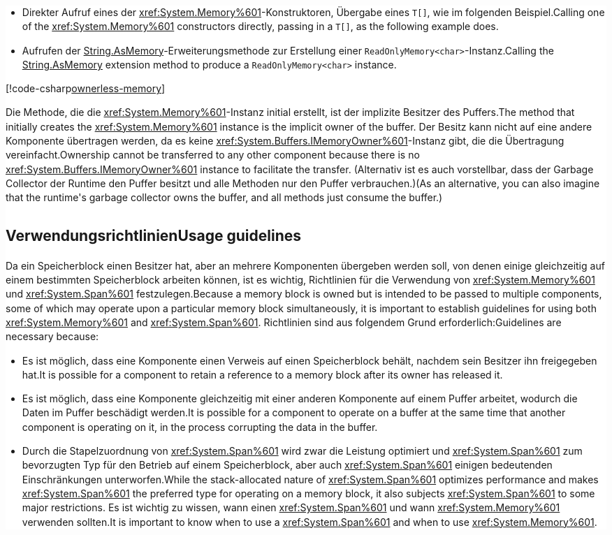 - <span data-ttu-id="b3b40-164">Direkter Aufruf eines der <xref:System.Memory%601>-Konstruktoren, Übergabe eines `T[]`, wie im folgenden Beispiel.</span><span class="sxs-lookup"><span data-stu-id="b3b40-164">Calling one of the  <xref:System.Memory%601> constructors directly, passing in a `T[]`, as the following example does.</span></span>

- <span data-ttu-id="b3b40-165">Aufrufen der [String.AsMemory](xref:System.MemoryExtensions.AsMemory(System.String))-Erweiterungsmethode zur Erstellung einer `ReadOnlyMemory<char>`-Instanz.</span><span class="sxs-lookup"><span data-stu-id="b3b40-165">Calling the [String.AsMemory](xref:System.MemoryExtensions.AsMemory(System.String)) extension method to produce a `ReadOnlyMemory<char>` instance.</span></span>

[!code-csharp[ownerless-memory](~/samples/snippets/standard/buffers/memory-t/ownerless/ownerless.cs)]

<span data-ttu-id="b3b40-166">Die Methode, die die <xref:System.Memory%601>-Instanz initial erstellt, ist der implizite Besitzer des Puffers.</span><span class="sxs-lookup"><span data-stu-id="b3b40-166">The method that initially creates the <xref:System.Memory%601> instance is the implicit owner of the buffer.</span></span> <span data-ttu-id="b3b40-167">Der Besitz kann nicht auf eine andere Komponente übertragen werden, da es keine <xref:System.Buffers.IMemoryOwner%601>-Instanz gibt, die die Übertragung vereinfacht.</span><span class="sxs-lookup"><span data-stu-id="b3b40-167">Ownership cannot be transferred to any other component because there is no <xref:System.Buffers.IMemoryOwner%601> instance to facilitate the transfer.</span></span> <span data-ttu-id="b3b40-168">(Alternativ ist es auch vorstellbar, dass der Garbage Collector der Runtime den Puffer besitzt und alle Methoden nur den Puffer verbrauchen.)</span><span class="sxs-lookup"><span data-stu-id="b3b40-168">(As an alternative, you can also imagine that the runtime's garbage collector owns the buffer, and all methods just consume the buffer.)</span></span>

## <a name="usage-guidelines"></a><span data-ttu-id="b3b40-169">Verwendungsrichtlinien</span><span class="sxs-lookup"><span data-stu-id="b3b40-169">Usage guidelines</span></span>

<span data-ttu-id="b3b40-170">Da ein Speicherblock einen Besitzer hat, aber an mehrere Komponenten übergeben werden soll, von denen einige gleichzeitig auf einem bestimmten Speicherblock arbeiten können, ist es wichtig, Richtlinien für die Verwendung von <xref:System.Memory%601> und <xref:System.Span%601> festzulegen.</span><span class="sxs-lookup"><span data-stu-id="b3b40-170">Because a memory block is owned but is intended to be passed to multiple components, some of which may operate upon a particular memory block simultaneously, it is important to establish guidelines for using both <xref:System.Memory%601> and <xref:System.Span%601>.</span></span>  <span data-ttu-id="b3b40-171">Richtlinien sind aus folgendem Grund erforderlich:</span><span class="sxs-lookup"><span data-stu-id="b3b40-171">Guidelines are necessary because:</span></span>

- <span data-ttu-id="b3b40-172">Es ist möglich, dass eine Komponente einen Verweis auf einen Speicherblock behält, nachdem sein Besitzer ihn freigegeben hat.</span><span class="sxs-lookup"><span data-stu-id="b3b40-172">It is possible for a component to retain a reference to a memory block after its owner has released it.</span></span>

- <span data-ttu-id="b3b40-173">Es ist möglich, dass eine Komponente gleichzeitig mit einer anderen Komponente auf einem Puffer arbeitet, wodurch die Daten im Puffer beschädigt werden.</span><span class="sxs-lookup"><span data-stu-id="b3b40-173">It is possible for a component to operate on a buffer at the same time that another component is operating on it, in the process corrupting the data in the buffer.</span></span>

- <span data-ttu-id="b3b40-174">Durch die Stapelzuordnung von <xref:System.Span%601> wird zwar die Leistung optimiert und <xref:System.Span%601> zum bevorzugten Typ für den Betrieb auf einem Speicherblock, aber auch <xref:System.Span%601> einigen bedeutenden Einschränkungen unterworfen.</span><span class="sxs-lookup"><span data-stu-id="b3b40-174">While the stack-allocated nature of <xref:System.Span%601> optimizes performance and makes <xref:System.Span%601> the preferred type for operating on a memory block, it also subjects <xref:System.Span%601> to some major restrictions.</span></span> <span data-ttu-id="b3b40-175">Es ist wichtig zu wissen, wann einen <xref:System.Span%601> und wann <xref:System.Memory%601> verwenden sollten.</span><span class="sxs-lookup"><span data-stu-id="b3b40-175">It is important to know when to use a <xref:System.Span%601> and when to use <xref:System.Memory%601>.</span></span>
